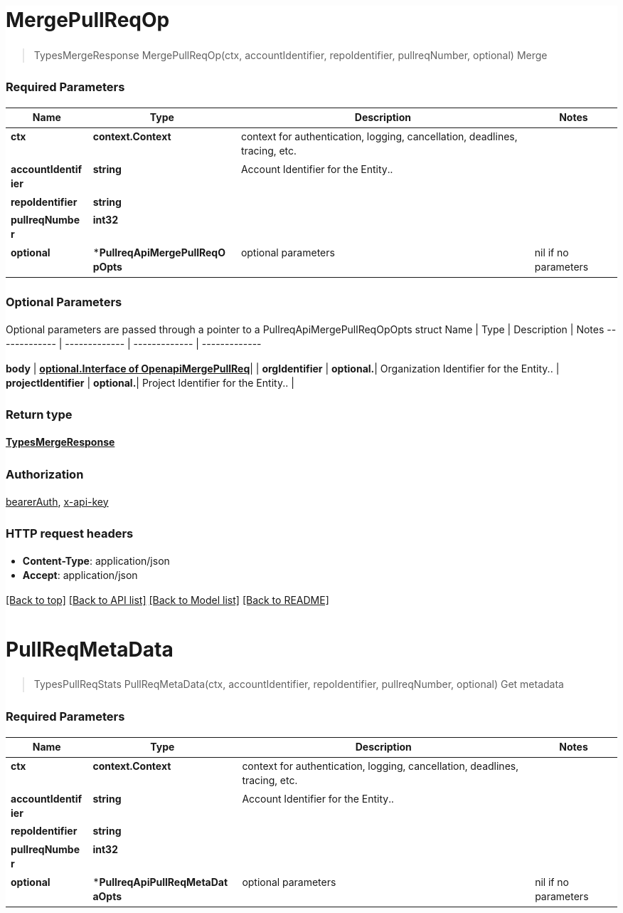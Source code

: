 # **MergePullReqOp**
> TypesMergeResponse MergePullReqOp(ctx, accountIdentifier, repoIdentifier, pullreqNumber, optional)
Merge

### Required Parameters

Name | Type | Description  | Notes
------------- | ------------- | ------------- | -------------
 **ctx** | **context.Context** | context for authentication, logging, cancellation, deadlines, tracing, etc.
  **accountIdentifier** | **string**| Account Identifier for the Entity.. | 
  **repoIdentifier** | **string**|  | 
  **pullreqNumber** | **int32**|  | 
 **optional** | ***PullreqApiMergePullReqOpOpts** | optional parameters | nil if no parameters

### Optional Parameters
Optional parameters are passed through a pointer to a PullreqApiMergePullReqOpOpts struct
Name | Type | Description  | Notes
------------- | ------------- | ------------- | -------------



 **body** | [**optional.Interface of OpenapiMergePullReq**](OpenapiMergePullReq.md)|  | 
 **orgIdentifier** | **optional.**| Organization Identifier for the Entity.. | 
 **projectIdentifier** | **optional.**| Project Identifier for the Entity.. | 

### Return type

[**TypesMergeResponse**](TypesMergeResponse.md)

### Authorization

[bearerAuth](../README.md#bearerAuth), [x-api-key](../README.md#x-api-key)

### HTTP request headers

 - **Content-Type**: application/json
 - **Accept**: application/json

[[Back to top]](#) [[Back to API list]](../README.md#documentation-for-api-endpoints) [[Back to Model list]](../README.md#documentation-for-models) [[Back to README]](../README.md)

# **PullReqMetaData**
> TypesPullReqStats PullReqMetaData(ctx, accountIdentifier, repoIdentifier, pullreqNumber, optional)
Get metadata

### Required Parameters

Name | Type | Description  | Notes
------------- | ------------- | ------------- | -------------
 **ctx** | **context.Context** | context for authentication, logging, cancellation, deadlines, tracing, etc.
  **accountIdentifier** | **string**| Account Identifier for the Entity.. | 
  **repoIdentifier** | **string**|  | 
  **pullreqNumber** | **int32**|  | 
 **optional** | ***PullreqApiPullReqMetaDataOpts** | optional parameters | nil if no parameters
